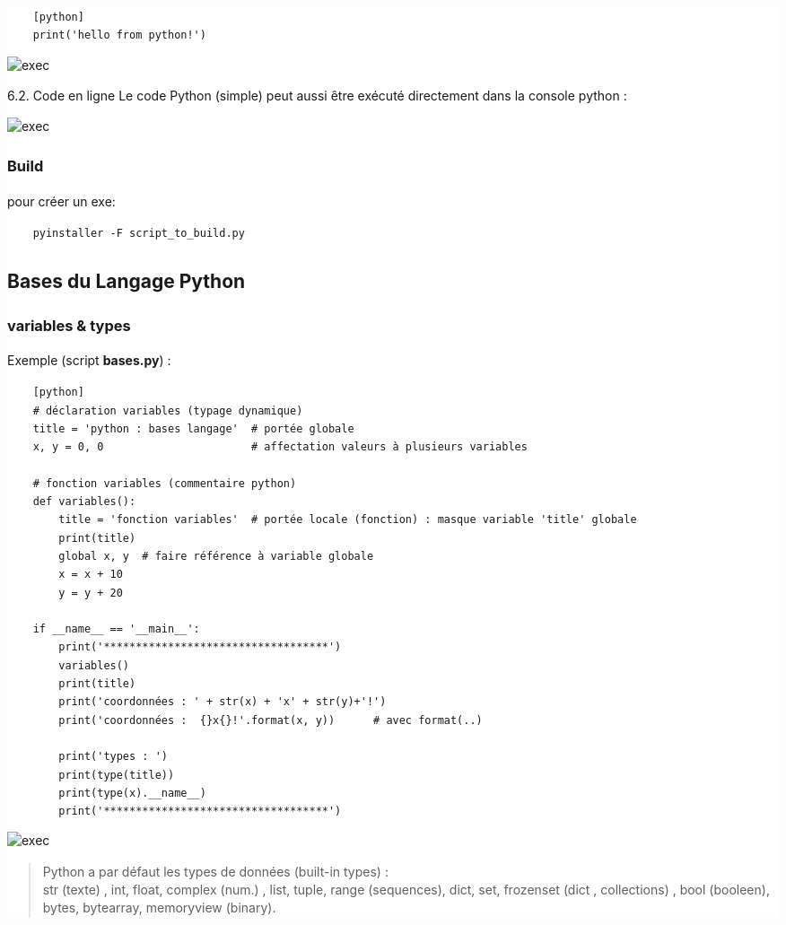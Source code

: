         [python]
        print('hello from python!')

![exec](images/python_cmd_exec.png)  

6.2. Code en ligne
Le code Python (simple) peut aussi être exécuté directement dans la console python :

![exec](images/python_console_exec.png)  

### Build

pour créer un exe:
 
        pyinstaller -F script_to_build.py

## Bases du Langage Python

### variables & types

Exemple (script **bases.py**) :

        [python]
        # déclaration variables (typage dynamique)
        title = 'python : bases langage'  # portée globale
        x, y = 0, 0                       # affectation valeurs à plusieurs variables    
        
        # fonction variables (commentaire python)
        def variables():
            title = 'fonction variables'  # portée locale (fonction) : masque variable 'title' globale
            print(title)
            global x, y  # faire référence à variable globale
            x = x + 10
            y = y + 20
        
        if __name__ == '__main__':
            print('***********************************')
            variables()
            print(title)
            print('coordonnées : ' + str(x) + 'x' + str(y)+'!')
            print('coordonnées :  {}x{}!'.format(x, y))      # avec format(..)
        
            print('types : ')
            print(type(title))
            print(type(x).__name__)
            print('***********************************')

![exec](images/python_script_exec_1.png)  


> Python a par défaut les types de données (built-in types) :   
> str (texte) , int, float, complex (num.) , list, tuple, range (sequences), 
> dict, set, frozenset (dict , collections) , bool (booleen), 
> bytes, bytearray, memoryview (binary).    
    